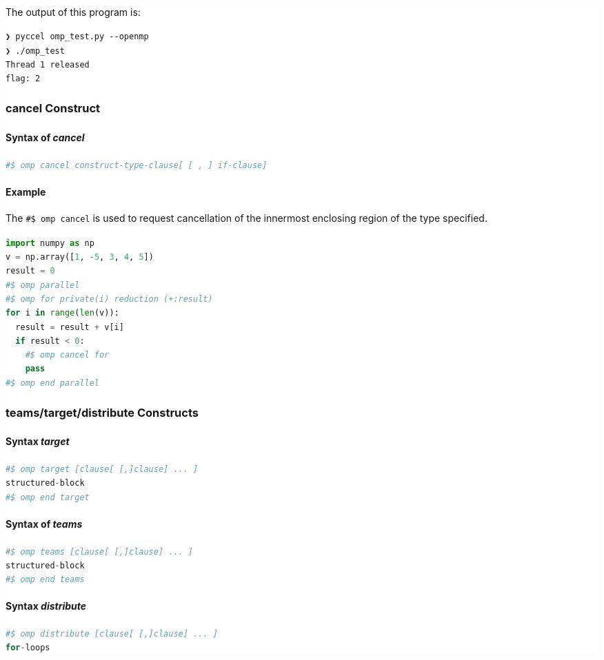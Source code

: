 The output of this program is:
```shell
❯ pyccel omp_test.py --openmp
❯ ./omp_test
Thread 1 released
flag: 2
```

### cancel Construct

#### Syntax of *cancel*

```python
#$ omp cancel construct-type-clause[ [ , ] if-clause]
```

#### Example

The ``` #$ omp cancel ``` is used to request cancellation of the innermost enclosing region of the type specified.
```python
import numpy as np
v = np.array([1, -5, 3, 4, 5])
result = 0
#$ omp parallel
#$ omp for private(i) reduction (+:result)
for i in range(len(v)):
  result = result + v[i]
  if result < 0:
    #$ omp cancel for
    pass
#$ omp end parallel
```

### teams/target/distribute Constructs

#### Syntax *target*

```python
#$ omp target [clause[ [,]clause] ... ]
structured-block
#$ omp end target
```

#### Syntax of *teams*

```python
#$ omp teams [clause[ [,]clause] ... ]
structured-block
#$ omp end teams
```

#### Syntax *distribute*

```python
#$ omp distribute [clause[ [,]clause] ... ]
for-loops
```
